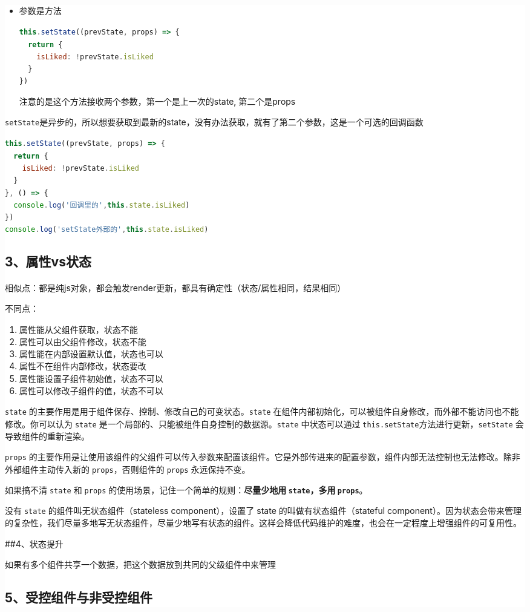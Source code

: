 - 参数是方法

  ```jsx
  this.setState((prevState, props) => {
    return {
      isLiked: !prevState.isLiked
    }
  })
  ```

  注意的是这个方法接收两个参数，第一个是上一次的state, 第二个是props

`setState`是异步的，所以想要获取到最新的state，没有办法获取，就有了第二个参数，这是一个可选的回调函数

```jsx
this.setState((prevState, props) => {
  return {
    isLiked: !prevState.isLiked
  }
}, () => {
  console.log('回调里的',this.state.isLiked)
})
console.log('setState外部的',this.state.isLiked)
```



## 3、属性vs状态

相似点：都是纯js对象，都会触发render更新，都具有确定性（状态/属性相同，结果相同）

不同点： 

1. 属性能从父组件获取，状态不能
2. 属性可以由父组件修改，状态不能
3. 属性能在内部设置默认值，状态也可以
4. 属性不在组件内部修改，状态要改
5. 属性能设置子组件初始值，状态不可以
6. 属性可以修改子组件的值，状态不可以

`state` 的主要作用是用于组件保存、控制、修改自己的可变状态。`state` 在组件内部初始化，可以被组件自身修改，而外部不能访问也不能修改。你可以认为 `state` 是一个局部的、只能被组件自身控制的数据源。`state` 中状态可以通过 `this.setState`方法进行更新，`setState` 会导致组件的重新渲染。

`props` 的主要作用是让使用该组件的父组件可以传入参数来配置该组件。它是外部传进来的配置参数，组件内部无法控制也无法修改。除非外部组件主动传入新的 `props`，否则组件的 `props` 永远保持不变。

如果搞不清 `state` 和 `props` 的使用场景，记住一个简单的规则：**尽量少地用 `state`，多用 `props`**。

没有 `state` 的组件叫无状态组件（stateless component），设置了 state 的叫做有状态组件（stateful component）。因为状态会带来管理的复杂性，我们尽量多地写无状态组件，尽量少地写有状态的组件。这样会降低代码维护的难度，也会在一定程度上增强组件的可复用性。



##4、状态提升

如果有多个组件共享一个数据，把这个数据放到共同的父级组件中来管理



## 5、受控组件与非受控组件 
